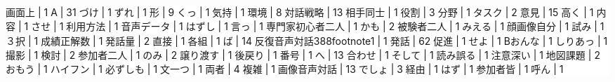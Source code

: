 画面上 | 1
A | 31
づけ | 1
ずれ | 1
形 | 9
くっ | 1
気持 | 1
環境 | 8
対話戦略 | 13
相手同士 | 1
役割 | 3
分野 | 1
タスク | 2
意見 | 15
高く | 1
内容 | 1
させ | 1
利用方法 | 1
音声データ | 1
はずし | 1
言っ | 1
専門家初心者二人 | 1
かも | 2
被験者二人 | 1
みえる | 1
顔画像自分 | 1
試み | 1
３択 | 1
成績正解数 | 1
発話量 | 2
直接 | 1
各組 | 1
ば | 14
反復音声対話388footnote1 | 1
発話 | 62
促進 | 1
せよ | 1
Bおんな | 1
しりあっ | 1
撮影 | 1
検討 | 2
参加者二人 | 1
のみ | 2
譲り渡す | 1
後戻り | 1
番号 | 1
へ | 13
合わせ | 1
そして | 1
読み誤る | 1
注意深い | 1
地図課題 | 2
おもう | 1
ハイフン | 1
必ずしも | 1
文一つ | 1
両者 | 4
複雑 | 1
画像音声対話 | 13
でしょ | 3
経由 | 1
はず | 1
参加者皆 | 1
呼ん | 1
